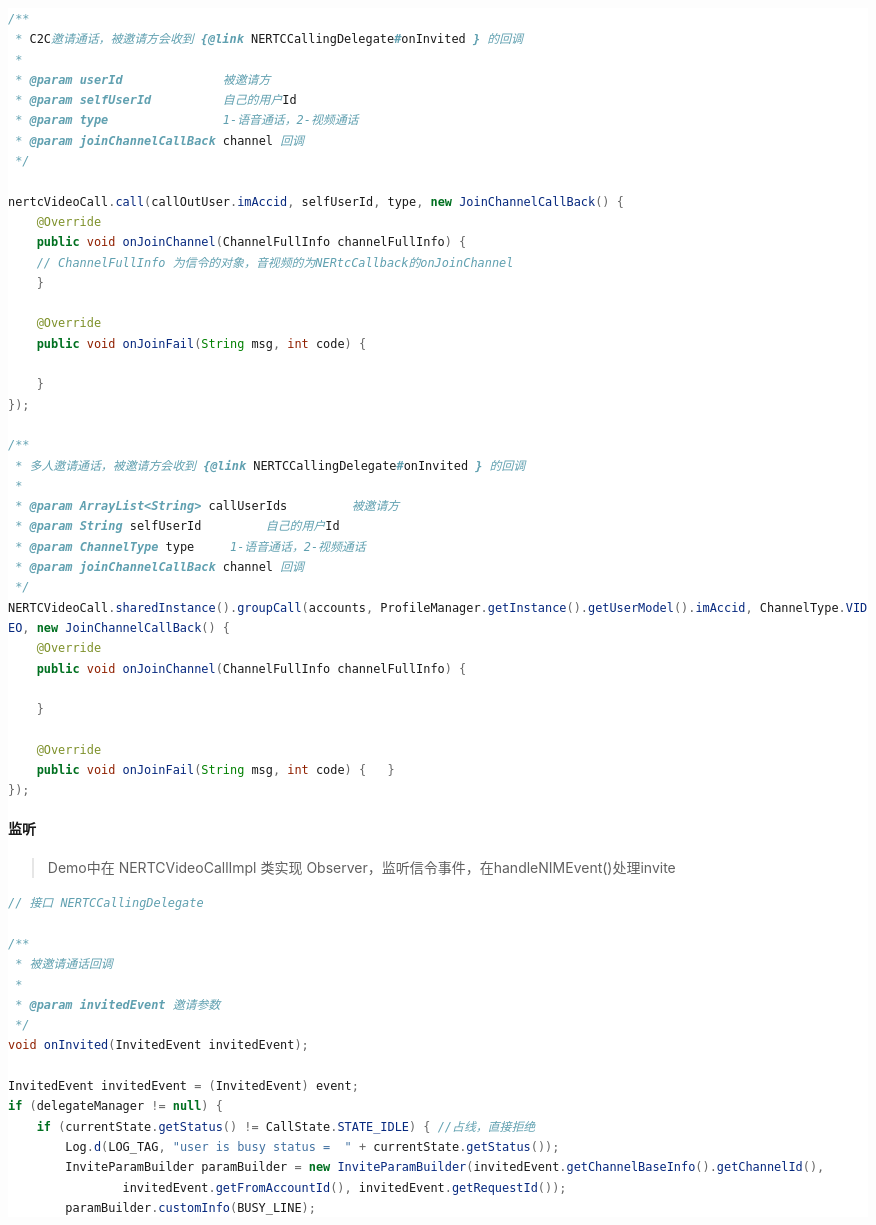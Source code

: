 
```java
/**
 * C2C邀请通话，被邀请方会收到 {@link NERTCCallingDelegate#onInvited } 的回调
 *
 * @param userId              被邀请方
 * @param selfUserId          自己的用户Id
 * @param type                1-语音通话，2-视频通话
 * @param joinChannelCallBack channel 回调
 */

nertcVideoCall.call(callOutUser.imAccid, selfUserId, type, new JoinChannelCallBack() {
    @Override
    public void onJoinChannel(ChannelFullInfo channelFullInfo) {
    // ChannelFullInfo 为信令的对象，音视频的为NERtcCallback的onJoinChannel
    }

    @Override
    public void onJoinFail(String msg, int code) {

    }
});

/**
 * 多人邀请通话，被邀请方会收到 {@link NERTCCallingDelegate#onInvited } 的回调
 *
 * @param ArrayList<String> callUserIds         被邀请方
 * @param String selfUserId         自己的用户Id
 * @param ChannelType type     1-语音通话，2-视频通话
 * @param joinChannelCallBack channel 回调
 */
NERTCVideoCall.sharedInstance().groupCall(accounts, ProfileManager.getInstance().getUserModel().imAccid, ChannelType.VIDEO, new JoinChannelCallBack() {
    @Override
    public void onJoinChannel(ChannelFullInfo channelFullInfo) { 

    }

    @Override
    public void onJoinFail(String msg, int code) {   }
});

```

#### 监听

> Demo中在 NERTCVideoCallImpl 类实现 Observer<ChannelCommonEvent>，监听信令事件，在handleNIMEvent()处理invite

```java
// 接口 NERTCCallingDelegate

/**
 * 被邀请通话回调
 *
 * @param invitedEvent 邀请参数
 */
void onInvited(InvitedEvent invitedEvent);

InvitedEvent invitedEvent = (InvitedEvent) event;
if (delegateManager != null) {
    if (currentState.getStatus() != CallState.STATE_IDLE) { //占线，直接拒绝
        Log.d(LOG_TAG, "user is busy status =  " + currentState.getStatus());
        InviteParamBuilder paramBuilder = new InviteParamBuilder(invitedEvent.getChannelBaseInfo().getChannelId(),
                invitedEvent.getFromAccountId(), invitedEvent.getRequestId());
        paramBuilder.customInfo(BUSY_LINE);
```
